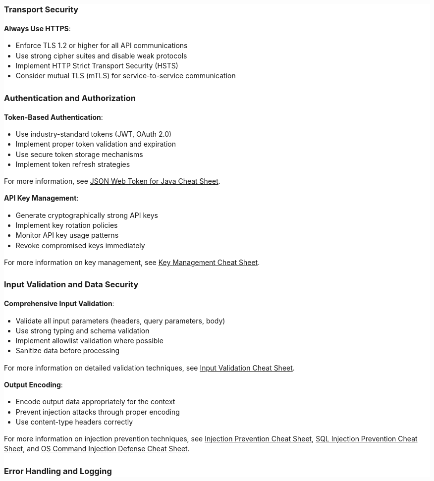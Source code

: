 ### Transport Security

**Always Use HTTPS**:

- Enforce TLS 1.2 or higher for all API communications
- Use strong cipher suites and disable weak protocols
- Implement HTTP Strict Transport Security (HSTS)
- Consider mutual TLS (mTLS) for service-to-service communication

### Authentication and Authorization

**Token-Based Authentication**:

- Use industry-standard tokens (JWT, OAuth 2.0)
- Implement proper token validation and expiration
- Use secure token storage mechanisms
- Implement token refresh strategies

For more information, see [JSON Web Token for Java Cheat Sheet](JSON_Web_Token_for_Java_Cheat_Sheet.md).

**API Key Management**:

- Generate cryptographically strong API keys
- Implement key rotation policies
- Monitor API key usage patterns
- Revoke compromised keys immediately

For more information on key management, see [Key Management Cheat Sheet](Key_Management_Cheat_Sheet.md).

### Input Validation and Data Security

**Comprehensive Input Validation**:

- Validate all input parameters (headers, query parameters, body)
- Use strong typing and schema validation
- Implement allowlist validation where possible
- Sanitize data before processing

For more information on detailed validation techniques, see [Input Validation Cheat Sheet](Input_Validation_Cheat_Sheet.md).

**Output Encoding**:

- Encode output data appropriately for the context
- Prevent injection attacks through proper encoding
- Use content-type headers correctly

For more information on injection prevention techniques, see [Injection Prevention Cheat Sheet](Injection_Prevention_Cheat_Sheet.md), [SQL Injection Prevention Cheat Sheet](SQL_Injection_Prevention_Cheat_Sheet.md), and [OS Command Injection Defense Cheat Sheet](OS_Command_Injection_Defense_Cheat_Sheet.md).

### Error Handling and Logging
